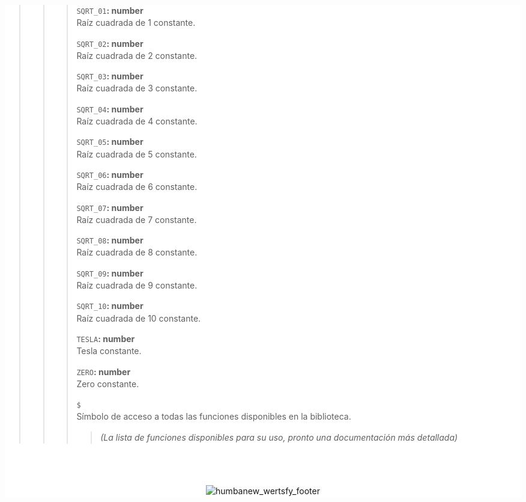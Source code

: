 > > >
> > > ``SQRT_01``**: number**<br>
> > > Raíz cuadrada de 1 constante.
> > >
> > > ``SQRT_02``**: number**<br>
> > > Raíz cuadrada de 2 constante.
> > >
> > > ``SQRT_03``**: number**<br>
> > > Raíz cuadrada de 3 constante.
> > >
> > > ``SQRT_04``**: number**<br>
> > > Raíz cuadrada de 4 constante.
> > >
> > > ``SQRT_05``**: number**<br>
> > > Raíz cuadrada de 5 constante.
> > >
> > > ``SQRT_06``**: number**<br>
> > > Raíz cuadrada de 6 constante.
> > >
> > > ``SQRT_07``**: number**<br>
> > > Raíz cuadrada de 7 constante.
> > >
> > > ``SQRT_08``**: number**<br>
> > > Raíz cuadrada de 8 constante.
> > >
> > > ``SQRT_09``**: number**<br>
> > > Raíz cuadrada de 9 constante.
> > >
> > > ``SQRT_10``**: number**<br>
> > > Raíz cuadrada de 10 constante.
> > >
> > > ``TESLA``**: number**<br>
> > > Tesla constante.
> > >
> > > ``ZERO``**: number**<br>
> > > Zero constante.
> > > 
> > > ``$``<br>
> > > Símbolo de acceso a todas las funciones disponibles en la biblioteca.
> > > > _(La lista de funciones disponibles para su uso, pronto una documentación más detallada)_

<br><br>
<div align="center">

  ![humbanew_wertsfy_footer](https://github.com/user-attachments/assets/71dffd40-c814-40f2-b6a9-18699aac20ff)
  
</div>
